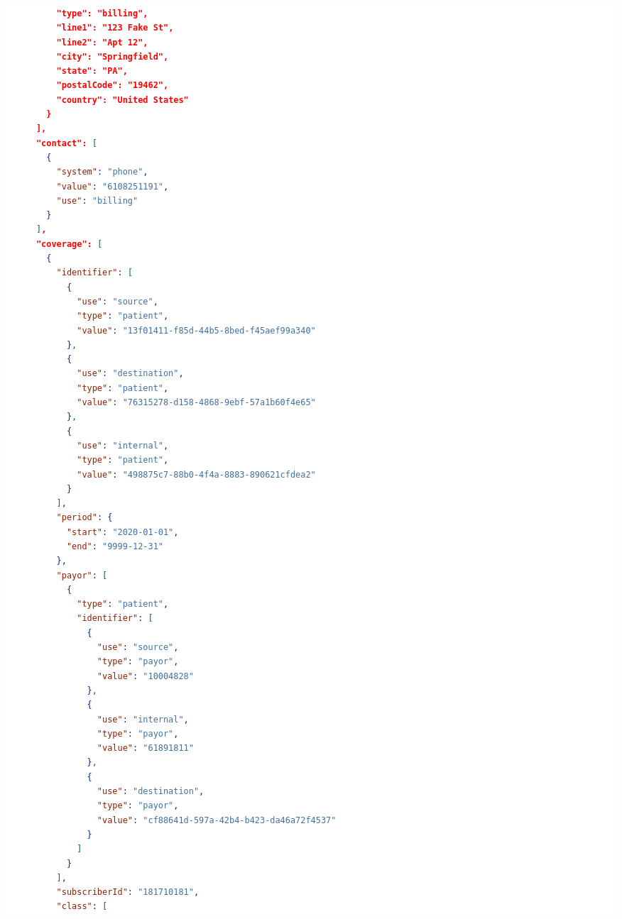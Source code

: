 ```json
          "type": "billing",
          "line1": "123 Fake St",
          "line2": "Apt 12",
          "city": "Springfield",
          "state": "PA",
          "postalCode": "19462",
          "country": "United States"
        }
      ],
      "contact": [
        {
          "system": "phone",
          "value": "6108251191",
          "use": "billing"
        }
      ],
      "coverage": [
        {
          "identifier": [
            {
              "use": "source",
              "type": "patient",
              "value": "13f01411-f85d-44b5-8bed-f45aef99a340"
            },
            {
              "use": "destination",
              "type": "patient",
              "value": "76315278-d158-4868-9ebf-57a1b60f4e65"
            },
            {
              "use": "internal",
              "type": "patient",
              "value": "498875c7-88b0-4f4a-8883-890621cfdea2"
            }
          ],
          "period": {
            "start": "2020-01-01",
            "end": "9999-12-31"
          },
          "payor": [
            {
              "type": "patient",
              "identifier": [
                {
                  "use": "source",
                  "type": "payor",
                  "value": "10004828"
                },
                {
                  "use": "internal",
                  "type": "payor",
                  "value": "61891811"
                },
                {
                  "use": "destination",
                  "type": "payor",
                  "value": "cf88641d-597a-42b4-b423-da46a72f4537"
                }
              ]
            }
          ],
          "subscriberId": "181710181",
          "class": [
```